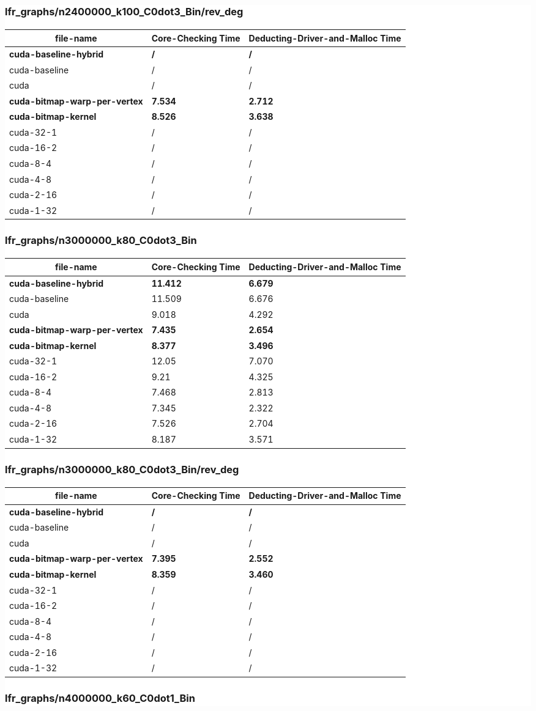 
### lfr_graphs/n2400000_k100_C0dot3_Bin/rev_deg

file-name | Core-Checking Time | Deducting-Driver-and-Malloc Time
--- | --- | ---
**cuda-baseline-hybrid** | **/** | **/**
cuda-baseline | / | /
cuda | / | /
**cuda-bitmap-warp-per-vertex** | **7.534** | **2.712**
**cuda-bitmap-kernel** | **8.526** | **3.638**
cuda-32-1 | / | /
cuda-16-2 | / | /
cuda-8-4 | / | /
cuda-4-8 | / | /
cuda-2-16 | / | /
cuda-1-32 | / | /


### lfr_graphs/n3000000_k80_C0dot3_Bin

file-name | Core-Checking Time | Deducting-Driver-and-Malloc Time
--- | --- | ---
**cuda-baseline-hybrid** | **11.412** | **6.679**
cuda-baseline | 11.509 | 6.676
cuda | 9.018 | 4.292
**cuda-bitmap-warp-per-vertex** | **7.435** | **2.654**
**cuda-bitmap-kernel** | **8.377** | **3.496**
cuda-32-1 | 12.05 | 7.070
cuda-16-2 | 9.21 | 4.325
cuda-8-4 | 7.468 | 2.813
cuda-4-8 | 7.345 | 2.322
cuda-2-16 | 7.526 | 2.704
cuda-1-32 | 8.187 | 3.571


### lfr_graphs/n3000000_k80_C0dot3_Bin/rev_deg

file-name | Core-Checking Time | Deducting-Driver-and-Malloc Time
--- | --- | ---
**cuda-baseline-hybrid** | **/** | **/**
cuda-baseline | / | /
cuda | / | /
**cuda-bitmap-warp-per-vertex** | **7.395** | **2.552**
**cuda-bitmap-kernel** | **8.359** | **3.460**
cuda-32-1 | / | /
cuda-16-2 | / | /
cuda-8-4 | / | /
cuda-4-8 | / | /
cuda-2-16 | / | /
cuda-1-32 | / | /


### lfr_graphs/n4000000_k60_C0dot1_Bin
